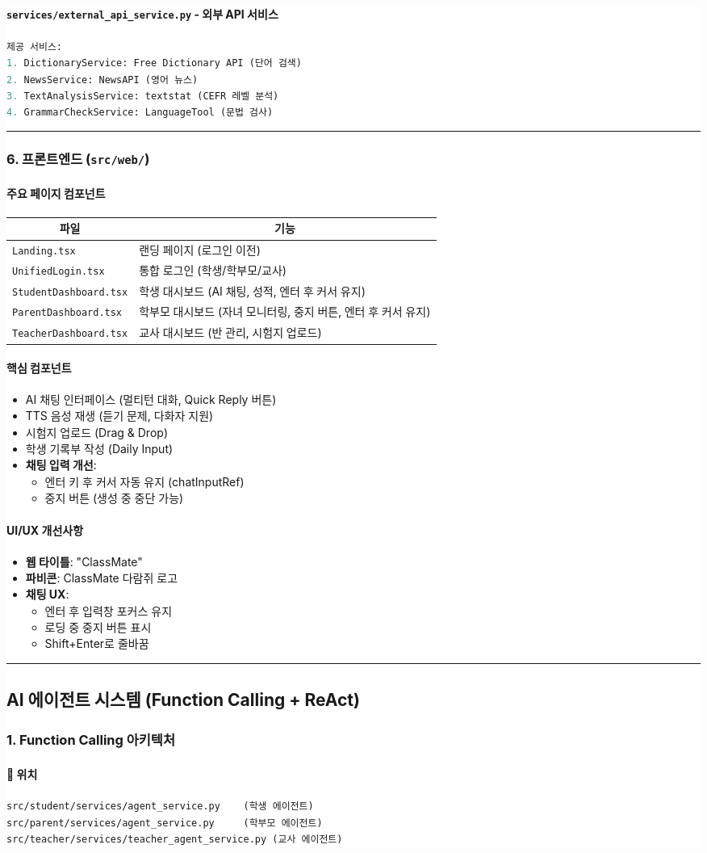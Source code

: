 #### `services/external_api_service.py` - 외부 API 서비스
```python
제공 서비스:
1. DictionaryService: Free Dictionary API (단어 검색)
2. NewsService: NewsAPI (영어 뉴스)
3. TextAnalysisService: textstat (CEFR 레벨 분석)
4. GrammarCheckService: LanguageTool (문법 검사)
```

---

### 6. 프론트엔드 (`src/web/`)

#### 주요 페이지 컴포넌트

| 파일 | 기능 |
|------|------|
| `Landing.tsx` | 랜딩 페이지 (로그인 이전) |
| `UnifiedLogin.tsx` | 통합 로그인 (학생/학부모/교사) |
| `StudentDashboard.tsx` | 학생 대시보드 (AI 채팅, 성적, 엔터 후 커서 유지) |
| `ParentDashboard.tsx` | 학부모 대시보드 (자녀 모니터링, 중지 버튼, 엔터 후 커서 유지) |
| `TeacherDashboard.tsx` | 교사 대시보드 (반 관리, 시험지 업로드) |

#### 핵심 컴포넌트
- AI 채팅 인터페이스 (멀티턴 대화, Quick Reply 버튼)
- TTS 음성 재생 (듣기 문제, 다화자 지원)
- 시험지 업로드 (Drag & Drop)
- 학생 기록부 작성 (Daily Input)
- **채팅 입력 개선**:
  - 엔터 키 후 커서 자동 유지 (chatInputRef)
  - 중지 버튼 (생성 중 중단 가능)

#### UI/UX 개선사항
- **웹 타이틀**: "ClassMate"
- **파비콘**: ClassMate 다람쥐 로고
- **채팅 UX**:
  - 엔터 후 입력창 포커스 유지
  - 로딩 중 중지 버튼 표시
  - Shift+Enter로 줄바꿈

---

## AI 에이전트 시스템 (Function Calling + ReAct)

### 1. Function Calling 아키텍처

#### 📍 위치
```
src/student/services/agent_service.py    (학생 에이전트)
src/parent/services/agent_service.py     (학부모 에이전트)
src/teacher/services/teacher_agent_service.py (교사 에이전트)
```
